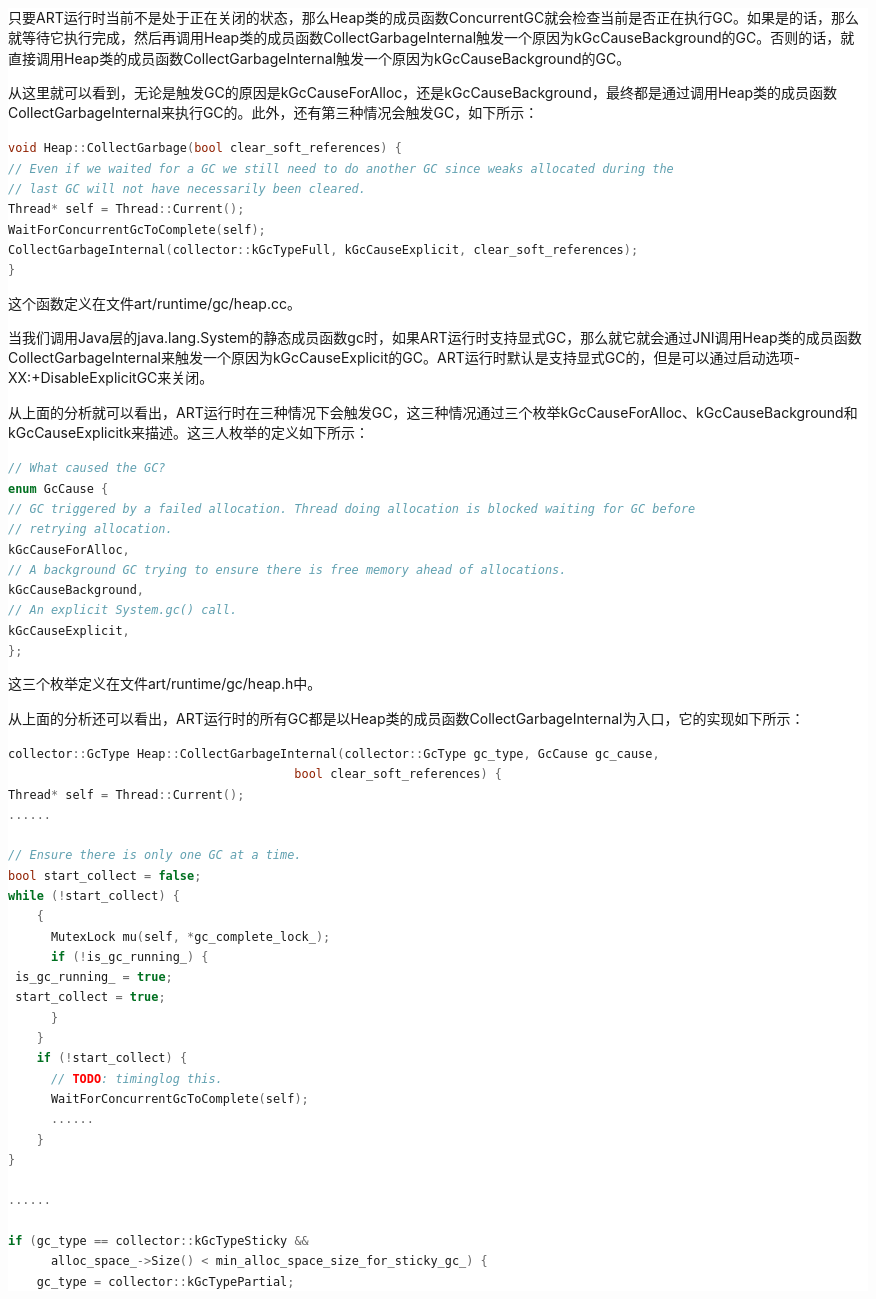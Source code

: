 只要ART运行时当前不是处于正在关闭的状态，那么Heap类的成员函数ConcurrentGC就会检查当前是否正在执行GC。如果是的话，那么就等待它执行完成，然后再调用Heap类的成员函数CollectGarbageInternal触发一个原因为kGcCauseBackground的GC。否则的话，就直接调用Heap类的成员函数CollectGarbageInternal触发一个原因为kGcCauseBackground的GC。

从这里就可以看到，无论是触发GC的原因是kGcCauseForAlloc，还是kGcCauseBackground，最终都是通过调用Heap类的成员函数CollectGarbageInternal来执行GC的。此外，还有第三种情况会触发GC，如下所示：

```c
void Heap::CollectGarbage(bool clear_soft_references) {  
// Even if we waited for a GC we still need to do another GC since weaks allocated during the  
// last GC will not have necessarily been cleared.  
Thread* self = Thread::Current();  
WaitForConcurrentGcToComplete(self);  
CollectGarbageInternal(collector::kGcTypeFull, kGcCauseExplicit, clear_soft_references);  
}  
```
这个函数定义在文件art/runtime/gc/heap.cc。

当我们调用Java层的java.lang.System的静态成员函数gc时，如果ART运行时支持显式GC，那么就它就会通过JNI调用Heap类的成员函数CollectGarbageInternal来触发一个原因为kGcCauseExplicit的GC。ART运行时默认是支持显式GC的，但是可以通过启动选项-XX:+DisableExplicitGC来关闭。

从上面的分析就可以看出，ART运行时在三种情况下会触发GC，这三种情况通过三个枚举kGcCauseForAlloc、kGcCauseBackground和kGcCauseExplicitk来描述。这三人枚举的定义如下所示：

```c
// What caused the GC?  
enum GcCause {  
// GC triggered by a failed allocation. Thread doing allocation is blocked waiting for GC before  
// retrying allocation.  
kGcCauseForAlloc,  
// A background GC trying to ensure there is free memory ahead of allocations.  
kGcCauseBackground,  
// An explicit System.gc() call.  
kGcCauseExplicit,  
};  
```
这三个枚举定义在文件art/runtime/gc/heap.h中。

从上面的分析还可以看出，ART运行时的所有GC都是以Heap类的成员函数CollectGarbageInternal为入口，它的实现如下所示：

```c
collector::GcType Heap::CollectGarbageInternal(collector::GcType gc_type, GcCause gc_cause,  
                                        bool clear_soft_references) {  
Thread* self = Thread::Current();  
......  

// Ensure there is only one GC at a time.  
bool start_collect = false;  
while (!start_collect) {  
    {  
      MutexLock mu(self, *gc_complete_lock_);  
      if (!is_gc_running_) {  
 is_gc_running_ = true;  
 start_collect = true;  
      }  
    }  
    if (!start_collect) {  
      // TODO: timinglog this.  
      WaitForConcurrentGcToComplete(self);  
      ......  
    }  
}  

......  

if (gc_type == collector::kGcTypeSticky &&  
      alloc_space_->Size() < min_alloc_space_size_for_sticky_gc_) {  
    gc_type = collector::kGcTypePartial;  
```